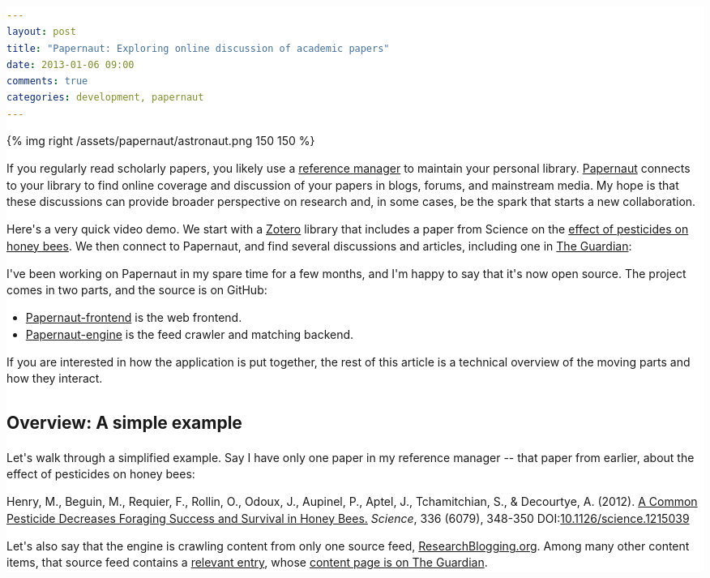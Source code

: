 ```yaml
---
layout: post
title: "Papernaut: Exploring online discussion of academic papers"
date: 2013-01-06 09:00
comments: true
categories: development, papernaut
---
```


{% img right /assets/papernaut/astronaut.png 150 150 %}

If you regularly read scholarly papers, you likely use a [reference
manager](http://en.wikipedia.org/wiki/Reference_management_software) to
maintain your personal library.  [Papernaut](http://www.papernautapp.com)
connects to your library to find online coverage and discussion of your papers
in blogs, forums, and mainstream media.  My hope is that these discussions can
provide broader perspective on research and, in some cases, be the spark that
starts a new collaboration.

Here's a very quick video demo. We start with a [Zotero](http://zotero.org)
library that includes a paper from Science on the
[effect of pesticides on honey bees](http://www.sciencemag.org/content/336/6079/348.short).
We then connect to Papernaut, and find several discussions and articles,
including one in [The Guardian](http://www.guardian.co.uk/science/grrlscientist/2012/may/08/1):

<iframe width="560" height="349" src="http://www.youtube.com/embed/ACw3iLLsSXw?rel=0" frameborder="0" allowfullscreen></iframe>

I've been working on Papernaut in my spare time for a few months, and I'm happy
to say that it's now open source.  The project comes in two parts, and the
source is on GitHub:

* [Papernaut-frontend](https://github.com/jasonm/papernaut-frontend) is the web frontend.
* [Papernaut-engine](https://github.com/jasonm/papernaut-engine) is the feed crawler and matching backend.

If you are interested in how the application is put together, the rest of this
article is a technical overview of the moving parts and how they interact.

## Overview: A simple example

Let's walk through a simplified example.  Say I have only one paper in my
reference manager -- that paper from earlier, about the effect of pesticides on
honey bees:

Henry, M., Beguin, M., Requier, F., Rollin, O., Odoux, J., Aupinel, P., Aptel,
J., Tchamitchian, S., & Decourtye, A. (2012).
[A Common Pesticide Decreases Foraging Success and Survival in Honey Bees.](http://www.sciencemag.org/content/336/6079/348.short)
_Science_, 336 (6079), 348-350 DOI:[10.1126/science.1215039](http://dx.doi.org/10.1126/science.1215039)

Let's also say that the engine is crawling content from only one source feed,
[ResearchBlogging.org](http://researchblogging.org).
Among many other content items, that source feed contains a
[relevant entry](https://researchblogging.org/post-search/list?advanced=true&post_title=&journal=&blog_blogger_name=GrrlScientist&tags=&tag_id=&search_text=&from_date=05%2F08%2F2012&to_date=05%2F08%2F2012&send=Search),
whose [content page is on The Guardian](http://www.guardian.co.uk/science/grrlscientist/2012/may/08/1).
